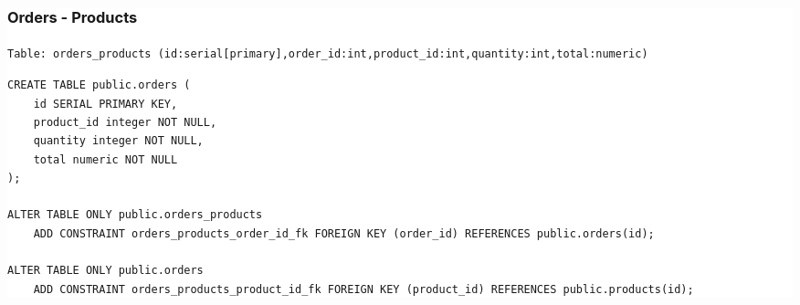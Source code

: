 ### Orders - Products
```
Table: orders_products (id:serial[primary],order_id:int,product_id:int,quantity:int,total:numeric)
```
```
CREATE TABLE public.orders (
    id SERIAL PRIMARY KEY,
    product_id integer NOT NULL,
    quantity integer NOT NULL,
    total numeric NOT NULL
);

ALTER TABLE ONLY public.orders_products
    ADD CONSTRAINT orders_products_order_id_fk FOREIGN KEY (order_id) REFERENCES public.orders(id);

ALTER TABLE ONLY public.orders
    ADD CONSTRAINT orders_products_product_id_fk FOREIGN KEY (product_id) REFERENCES public.products(id);

```
